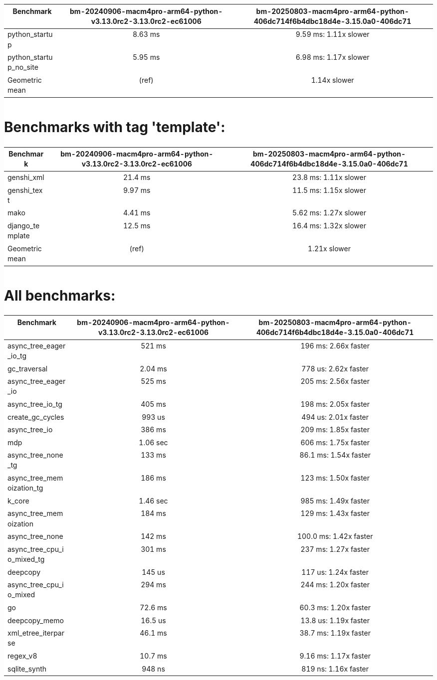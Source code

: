 | Benchmark              | bm-20240906-macm4pro-arm64-python-v3.13.0rc2-3.13.0rc2-ec61006 | bm-20250803-macm4pro-arm64-python-406dc714f6b4dbc18d4e-3.15.0a0-406dc71 |
|------------------------|:--------------------------------------------------------------:|:-----------------------------------------------------------------------:|
| python_startup         | 8.63 ms                                                        | 9.59 ms: 1.11x slower                                                   |
| python_startup_no_site | 5.95 ms                                                        | 6.98 ms: 1.17x slower                                                   |
| Geometric mean         | (ref)                                                          | 1.14x slower                                                            |

Benchmarks with tag 'template':
===============================

| Benchmark       | bm-20240906-macm4pro-arm64-python-v3.13.0rc2-3.13.0rc2-ec61006 | bm-20250803-macm4pro-arm64-python-406dc714f6b4dbc18d4e-3.15.0a0-406dc71 |
|-----------------|:--------------------------------------------------------------:|:-----------------------------------------------------------------------:|
| genshi_xml      | 21.4 ms                                                        | 23.8 ms: 1.11x slower                                                   |
| genshi_text     | 9.97 ms                                                        | 11.5 ms: 1.15x slower                                                   |
| mako            | 4.41 ms                                                        | 5.62 ms: 1.27x slower                                                   |
| django_template | 12.5 ms                                                        | 16.4 ms: 1.32x slower                                                   |
| Geometric mean  | (ref)                                                          | 1.21x slower                                                            |

All benchmarks:
===============

| Benchmark                        | bm-20240906-macm4pro-arm64-python-v3.13.0rc2-3.13.0rc2-ec61006 | bm-20250803-macm4pro-arm64-python-406dc714f6b4dbc18d4e-3.15.0a0-406dc71 |
|----------------------------------|:--------------------------------------------------------------:|:-----------------------------------------------------------------------:|
| async_tree_eager_io_tg           | 521 ms                                                         | 196 ms: 2.66x faster                                                    |
| gc_traversal                     | 2.04 ms                                                        | 778 us: 2.62x faster                                                    |
| async_tree_eager_io              | 525 ms                                                         | 205 ms: 2.56x faster                                                    |
| async_tree_io_tg                 | 405 ms                                                         | 198 ms: 2.05x faster                                                    |
| create_gc_cycles                 | 993 us                                                         | 494 us: 2.01x faster                                                    |
| async_tree_io                    | 386 ms                                                         | 209 ms: 1.85x faster                                                    |
| mdp                              | 1.06 sec                                                       | 606 ms: 1.75x faster                                                    |
| async_tree_none_tg               | 133 ms                                                         | 86.1 ms: 1.54x faster                                                   |
| async_tree_memoization_tg        | 186 ms                                                         | 123 ms: 1.50x faster                                                    |
| k_core                           | 1.46 sec                                                       | 985 ms: 1.49x faster                                                    |
| async_tree_memoization           | 184 ms                                                         | 129 ms: 1.43x faster                                                    |
| async_tree_none                  | 142 ms                                                         | 100.0 ms: 1.42x faster                                                  |
| async_tree_cpu_io_mixed_tg       | 301 ms                                                         | 237 ms: 1.27x faster                                                    |
| deepcopy                         | 145 us                                                         | 117 us: 1.24x faster                                                    |
| async_tree_cpu_io_mixed          | 294 ms                                                         | 244 ms: 1.20x faster                                                    |
| go                               | 72.6 ms                                                        | 60.3 ms: 1.20x faster                                                   |
| deepcopy_memo                    | 16.5 us                                                        | 13.8 us: 1.19x faster                                                   |
| xml_etree_iterparse              | 46.1 ms                                                        | 38.7 ms: 1.19x faster                                                   |
| regex_v8                         | 10.7 ms                                                        | 9.16 ms: 1.17x faster                                                   |
| sqlite_synth                     | 948 ns                                                         | 819 ns: 1.16x faster                                                    |